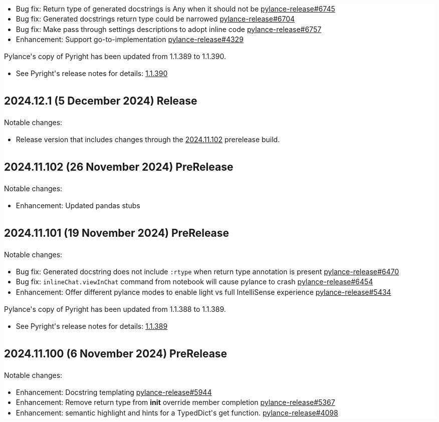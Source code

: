 -   Bug fix: Return type of generated docstrings is Any when it should not be [pylance-release#6745](https://github.com/microsoft/pylance-release/issues/6745)
-   Bug fix: Generated docstrings return type could be narrowed [pylance-release#6704](https://github.com/microsoft/pylance-release/issues/6704)
-   Bug fix: Make pass through settings descriptions to adopt inline code [pylance-release#6757](https://github.com/microsoft/pylance-release/issues/6757)
-   Enhancement: Support go-to-implementation [pylance-release#4329](https://github.com/microsoft/pylance-release/issues/4329)

Pylance's copy of Pyright has been updated from 1.1.389 to 1.1.390.

-   See Pyright's release notes for details: [1.1.390](https://github.com/microsoft/pyright/releases/tag/1.1.390)

## 2024.12.1 (5 December 2024) Release

Notable changes:

-   Release version that includes changes through the [2024.11.102](https://github.com/microsoft/pylance-release/blob/main/CHANGELOG.md#202411102-26-november-2024-prerelease) prerelease build.

## 2024.11.102 (26 November 2024) PreRelease

Notable changes:

-   Enhancement: Updated pandas stubs

## 2024.11.101 (19 November 2024) PreRelease

Notable changes:

-   Bug fix: Generated docstring does not include `:rtype` when return type annotation is present [pylance-release#6470](https://github.com/microsoft/pylance-release/issues/6470)
-   Bug fix: `inlineChat.viewInChat` command from notebook will cause pylance to crash [pylance-release#6454](https://github.com/microsoft/pylance-release/issues/6454)
-   Enhancement: Offer different pylance modes to enable light vs full IntelliSense experience [pylance-release#5434](https://github.com/microsoft/pylance-release/issues/5434)

Pylance's copy of Pyright has been updated from 1.1.388 to 1.1.389.

-   See Pyright's release notes for details: [1.1.389](https://github.com/microsoft/pyright/releases/tag/1.1.389)

## 2024.11.100 (6 November 2024) PreRelease

Notable changes:

-   Enhancement: Docstring templating [pylance-release#5944](https://github.com/microsoft/pylance-release/issues/5944)
-   Enhancement: Remove return type from **init** override member completion [pylance-release#5367](https://github.com/microsoft/pylance-release/issues/5367)
-   Enhancement: semantic highlight and hints for a TypedDict's get function. [pylance-release#4098](https://github.com/microsoft/pylance-release/issues/4098)
